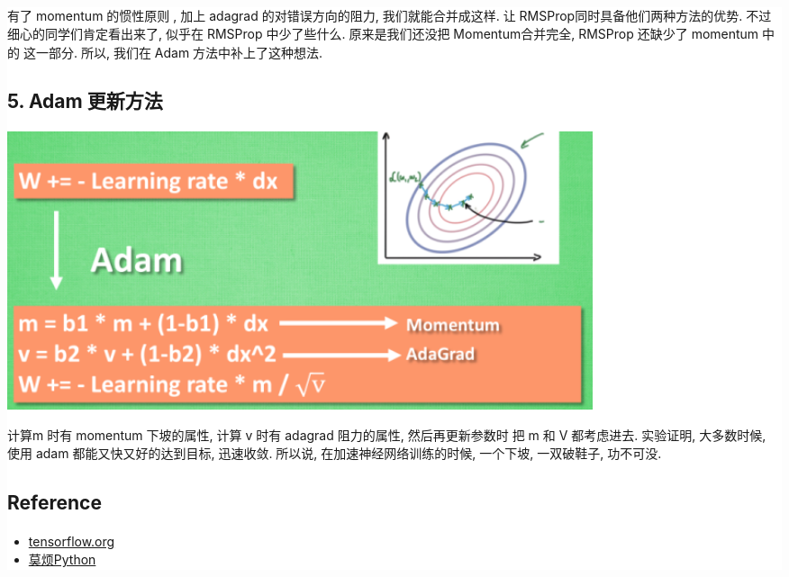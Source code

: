 有了 momentum 的惯性原则 , 加上 adagrad 的对错误方向的阻力, 我们就能合并成这样. 让 RMSProp同时具备他们两种方法的优势. 不过细心的同学们肯定看出来了, 似乎在 RMSProp 中少了些什么. 原来是我们还没把 Momentum合并完全, RMSProp 还缺少了 momentum 中的 这一部分. 所以, 我们在 Adam 方法中补上了这种想法.

## 5. Adam 更新方法

<img src="/images/tensorflow/tf-3.4-speedup8.png" width="650" />

计算m 时有 momentum 下坡的属性, 计算 v 时有 adagrad 阻力的属性, 然后再更新参数时 把 m 和 V 都考虑进去. 实验证明, 大多数时候, 使用 adam 都能又快又好的达到目标, 迅速收敛. 所以说, 在加速神经网络训练的时候, 一个下坡, 一双破鞋子, 功不可没.

## Reference

- [tensorflow.org][1]
- [莫烦Python][2]

[1]: https://www.tensorflow.org/
[2]: https://morvanzhou.github.io/tutorials/machine-learning/tensorflow/

[img1]: /images/tensorflow/tf-3.4-speedup1.png
[img2]: /images/tensorflow/tf-3.4-speedup2.png
[img3]: /images/tensorflow/tf-3.4-speedup3.png
[img4]: /images/tensorflow/tf-3.4-speedup4.png
[img5]: /images/tensorflow/tf-3.4-speedup5.png
[img6]: /images/tensorflow/tf-3.4-speedup6.png
[img7]: /images/tensorflow/tf-3.4-speedup7.png
[img8]: /images/tensorflow/tf-3.4-speedup8.png


[op1]: http://cs231n.github.io/neural-networks-3/
[op2]: https://www.tensorflow.org/api_guides/python/train
[op3]: /2018/07/21/deeplearning-ai-Improving-Deep-Neural-Networks-week2/#3-Momentum